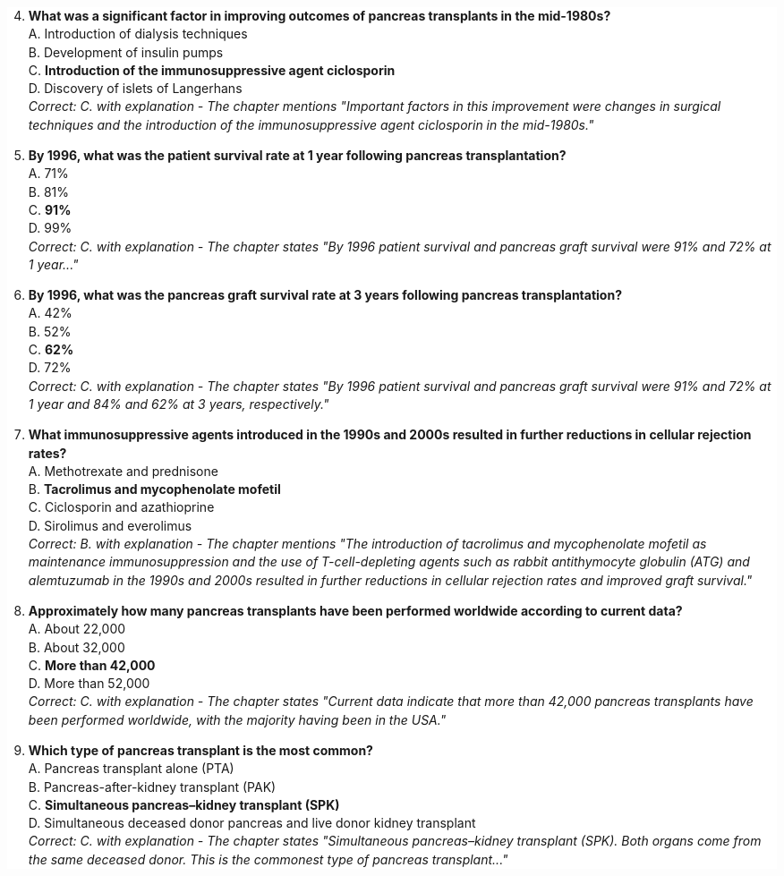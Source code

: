 4. **What was a significant factor in improving outcomes of pancreas transplants in the mid-1980s?**  
    A. Introduction of dialysis techniques  
    B. Development of insulin pumps  
    C. **Introduction of the immunosuppressive agent ciclosporin**  
    D. Discovery of islets of Langerhans  
    *Correct: C. with explanation - The chapter mentions "Important factors in this improvement were changes in surgical techniques and the introduction of the immunosuppressive agent ciclosporin in the mid-1980s."*

5. **By 1996, what was the patient survival rate at 1 year following pancreas transplantation?**  
    A. 71%  
    B. 81%  
    C. **91%**  
    D. 99%  
    *Correct: C. with explanation - The chapter states "By 1996 patient survival and pancreas graft survival were 91% and 72% at 1 year..."*

6. **By 1996, what was the pancreas graft survival rate at 3 years following pancreas transplantation?**  
    A. 42%  
    B. 52%  
    C. **62%**  
    D. 72%  
    *Correct: C. with explanation - The chapter states "By 1996 patient survival and pancreas graft survival were 91% and 72% at 1 year and 84% and 62% at 3 years, respectively."*

7. **What immunosuppressive agents introduced in the 1990s and 2000s resulted in further reductions in cellular rejection rates?**  
    A. Methotrexate and prednisone  
    B. **Tacrolimus and mycophenolate mofetil**  
    C. Ciclosporin and azathioprine  
    D. Sirolimus and everolimus  
    *Correct: B. with explanation - The chapter mentions "The introduction of tacrolimus and mycophenolate mofetil as maintenance immunosuppression and the use of T-cell-depleting agents such as rabbit antithymocyte globulin (ATG) and alemtuzumab in the 1990s and 2000s resulted in further reductions in cellular rejection rates and improved graft survival."*

8. **Approximately how many pancreas transplants have been performed worldwide according to current data?**  
    A. About 22,000  
    B. About 32,000  
    C. **More than 42,000**  
    D. More than 52,000  
    *Correct: C. with explanation - The chapter states "Current data indicate that more than 42,000 pancreas transplants have been performed worldwide, with the majority having been in the USA."*

9. **Which type of pancreas transplant is the most common?**  
    A. Pancreas transplant alone (PTA)  
    B. Pancreas-after-kidney transplant (PAK)  
    C. **Simultaneous pancreas–kidney transplant (SPK)**  
    D. Simultaneous deceased donor pancreas and live donor kidney transplant  
    *Correct: C. with explanation - The chapter states "Simultaneous pancreas–kidney transplant (SPK). Both organs come from the same deceased donor. This is the commonest type of pancreas transplant..."*
